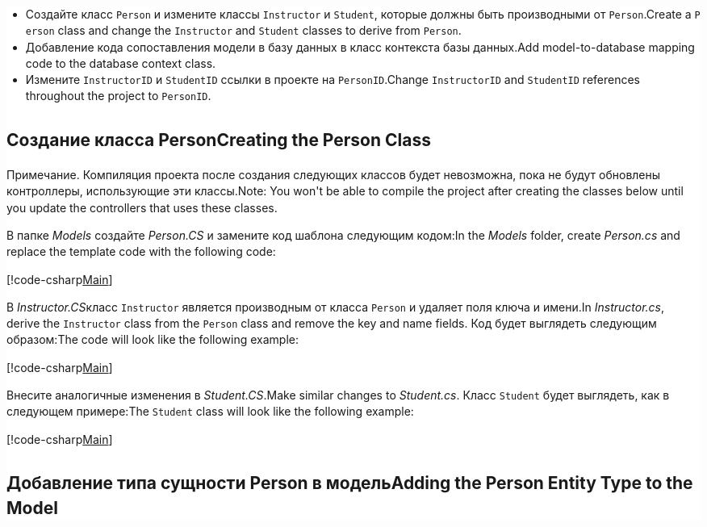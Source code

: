 - <span data-ttu-id="deb79-138">Создайте класс `Person` и измените классы `Instructor` и `Student`, которые должны быть производными от `Person`.</span><span class="sxs-lookup"><span data-stu-id="deb79-138">Create a `Person` class and change the `Instructor` and `Student` classes to derive from `Person`.</span></span>
- <span data-ttu-id="deb79-139">Добавление кода сопоставления модели в базу данных в класс контекста базы данных.</span><span class="sxs-lookup"><span data-stu-id="deb79-139">Add model-to-database mapping code to the database context class.</span></span>
- <span data-ttu-id="deb79-140">Измените `InstructorID` и `StudentID` ссылки в проекте на `PersonID`.</span><span class="sxs-lookup"><span data-stu-id="deb79-140">Change `InstructorID` and `StudentID` references throughout the project to `PersonID`.</span></span>

## <a name="creating-the-person-class"></a><span data-ttu-id="deb79-141">Создание класса Person</span><span class="sxs-lookup"><span data-stu-id="deb79-141">Creating the Person Class</span></span>

 <span data-ttu-id="deb79-142">Примечание. Компиляция проекта после создания следующих классов будет невозможна, пока не будут обновлены контроллеры, использующие эти классы.</span><span class="sxs-lookup"><span data-stu-id="deb79-142">Note: You won't be able to compile the project after creating the classes below until you update the controllers that uses these classes.</span></span> 

<span data-ttu-id="deb79-143">В папке *Models* создайте *Person.CS* и замените код шаблона следующим кодом:</span><span class="sxs-lookup"><span data-stu-id="deb79-143">In the *Models* folder, create *Person.cs* and replace the template code with the following code:</span></span>

[!code-csharp[Main](implementing-inheritance-with-the-entity-framework-in-an-asp-net-mvc-application/samples/sample1.cs)]

<span data-ttu-id="deb79-144">В *Instructor.CS*класс `Instructor` является производным от класса `Person` и удаляет поля ключа и имени.</span><span class="sxs-lookup"><span data-stu-id="deb79-144">In *Instructor.cs*, derive the `Instructor` class from the `Person` class and remove the key and name fields.</span></span> <span data-ttu-id="deb79-145">Код будет выглядеть следующим образом:</span><span class="sxs-lookup"><span data-stu-id="deb79-145">The code will look like the following example:</span></span>

[!code-csharp[Main](implementing-inheritance-with-the-entity-framework-in-an-asp-net-mvc-application/samples/sample2.cs)]

<span data-ttu-id="deb79-146">Внесите аналогичные изменения в *Student.CS*.</span><span class="sxs-lookup"><span data-stu-id="deb79-146">Make similar changes to *Student.cs*.</span></span> <span data-ttu-id="deb79-147">Класс `Student` будет выглядеть, как в следующем примере:</span><span class="sxs-lookup"><span data-stu-id="deb79-147">The `Student` class will look like the following example:</span></span>

[!code-csharp[Main](implementing-inheritance-with-the-entity-framework-in-an-asp-net-mvc-application/samples/sample3.cs)]

## <a name="adding-the-person-entity-type-to-the-model"></a><span data-ttu-id="deb79-148">Добавление типа сущности Person в модель</span><span class="sxs-lookup"><span data-stu-id="deb79-148">Adding the Person Entity Type to the Model</span></span>
